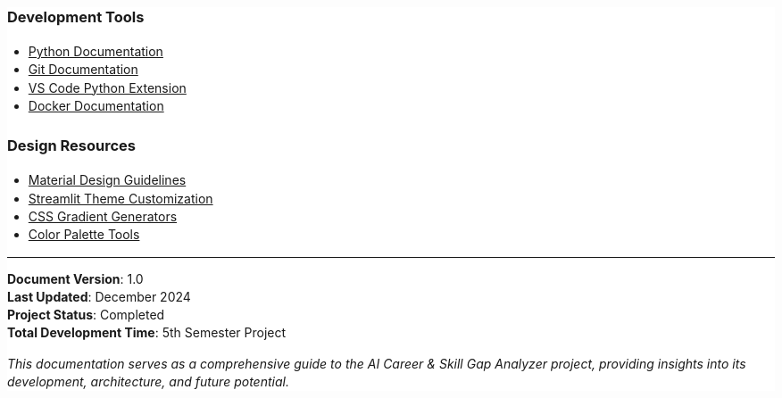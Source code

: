 ### Development Tools
- [Python Documentation](https://docs.python.org/3/)
- [Git Documentation](https://git-scm.com/doc)
- [VS Code Python Extension](https://code.visualstudio.com/docs/languages/python)
- [Docker Documentation](https://docs.docker.com/)

### Design Resources
- [Material Design Guidelines](https://material.io/design)
- [Streamlit Theme Customization](https://docs.streamlit.io/library/advanced-features/theming)
- [CSS Gradient Generators](https://cssgradient.io/)
- [Color Palette Tools](https://coolors.co/)

---

**Document Version**: 1.0  
**Last Updated**: December 2024  
**Project Status**: Completed  
**Total Development Time**: 5th Semester Project  

*This documentation serves as a comprehensive guide to the AI Career & Skill Gap Analyzer project, providing insights into its development, architecture, and future potential.*
